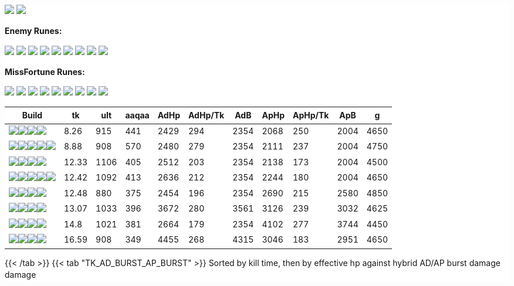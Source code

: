 
![](/item/3047.png)
![](/item/3068.png)



**Enemy Runes:**





![](/Styles/Resolve/GraspOfTheUndying/GraspOfTheUndying.png)
![](/Styles/Resolve/Demolish/Demolish.png)
![](/Styles/Resolve/SecondWind/SecondWind.png)
![](/Styles/Resolve/Overgrowth/Overgrowth.png)
![](/Styles/Inspiration/MagicalFootwear/MagicalFootwear.png)
![](/Styles/Resolve/ApproachVelocity/ApproachVelocity.png)
![](/StatMods/StatModsAttackSpeedIcon.png)
![](/StatMods/StatModsMagicResIcon.MagicResist_Fix.png)
![](/StatMods/StatModsMagicResIcon.MagicResist_Fix.png)



**MissFortune Runes:**


![](/Styles/Inspiration/FirstStrike/FirstStrike.png)
![](/Styles/Inspiration/MagicalFootwear/MagicalFootwear.png)
![](/Styles/Inspiration/BiscuitDelivery/BiscuitDelivery.png)
![](/Styles/Inspiration/CosmicInsight/CosmicInsight.png)
![](/Styles/Sorcery/AbsoluteFocus/AbsoluteFocus.png)
![](/Styles/Sorcery/GatheringStorm/GatheringStorm.png)
![](/StatMods/StatModsAdaptiveForceIcon.png)
![](/StatMods/StatModsAdaptiveForceIcon.png)
![](/StatMods/StatModsArmorIcon.png)





 Build |tk|ult|aaqaa|AdHp|AdHp/Tk|AdB|ApHp|ApHp/Tk|ApB|g
-|-|-|-|-|-|-|-|-|-|-
![](/item/6672.png)![](/item/2422.png)![](/item/1053.png)![](/item/1055.png)|8.26|915|441|2429|294|2354|2068|250|2004|4650
![](/item/3153.png)![](/item/2422.png)![](/item/1055.png)![](/item/1036.png)![](/item/1036.png)|8.88|908|570|2480|279|2354|2111|237|2004|4750
![](/item/3074.png)![](/item/2422.png)![](/item/1055.png)![](/item/1036.png)|12.33|1106|405|2512|203|2354|2138|173|2004|4500
![](/item/3072.png)![](/item/2422.png)![](/item/1055.png)![](/item/1036.png)![](/item/1036.png)|12.42|1092|413|2636|212|2354|2244|180|2004|4650
![](/item/3091.png)![](/item/2422.png)![](/item/1053.png)![](/item/1055.png)|12.48|880|375|2454|196|2354|2690|215|2580|4850
![](/item/6673.png)![](/item/2422.png)![](/item/1055.png)![](/item/1037.png)|13.07|1033|396|3672|280|3561|3126|239|3032|4625
![](/item/3156.png)![](/item/2422.png)![](/item/1053.png)![](/item/1055.png)|14.8|1021|381|2664|179|2354|4102|277|3744|4450
![](/item/3026.png)![](/item/2422.png)![](/item/1053.png)![](/item/1055.png)|16.59|908|349|4455|268|4315|3046|183|2951|4650
{{< /tab >}}
{{< tab "TK_AD_BURST_AP_BURST" >}}
Sorted by kill time, then by effective hp against hybrid AD/AP burst damage damage